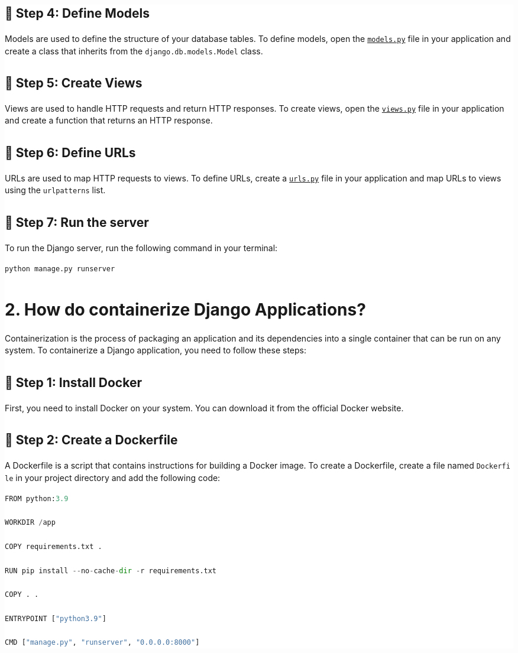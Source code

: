 ## **🔹** Step 4: Define Models

Models are used to define the structure of your database tables. To define models, open the [`models.py`](http://models.py) file in your application and create a class that inherits from the `django.db.models.Model` class.

## **🔹** Step 5: Create Views

Views are used to handle HTTP requests and return HTTP responses. To create views, open the [`views.py`](http://views.py) file in your application and create a function that returns an HTTP response.

## **🔹** Step 6: Define URLs

URLs are used to map HTTP requests to views. To define URLs, create a [`urls.py`](http://urls.py) file in your application and map URLs to views using the `urlpatterns` list.

## **🔹** Step 7: Run the server

To run the Django server, run the following command in your terminal:

```python
python manage.py runserver
```

# **2.** How do containerize Django Applications?

Containerization is the process of packaging an application and its dependencies into a single container that can be run on any system. To containerize a Django application, you need to follow these steps:

## **🔹** Step 1: Install Docker

First, you need to install Docker on your system. You can download it from the official Docker website.

## **🔹** Step 2: Create a Dockerfile

A Dockerfile is a script that contains instructions for building a Docker image. To create a Dockerfile, create a file named `Dockerfile` in your project directory and add the following code:

```python
FROM python:3.9

WORKDIR /app

COPY requirements.txt .

RUN pip install --no-cache-dir -r requirements.txt

COPY . .

ENTRYPOINT ["python3.9"]

CMD ["manage.py", "runserver", "0.0.0.0:8000"]
```
